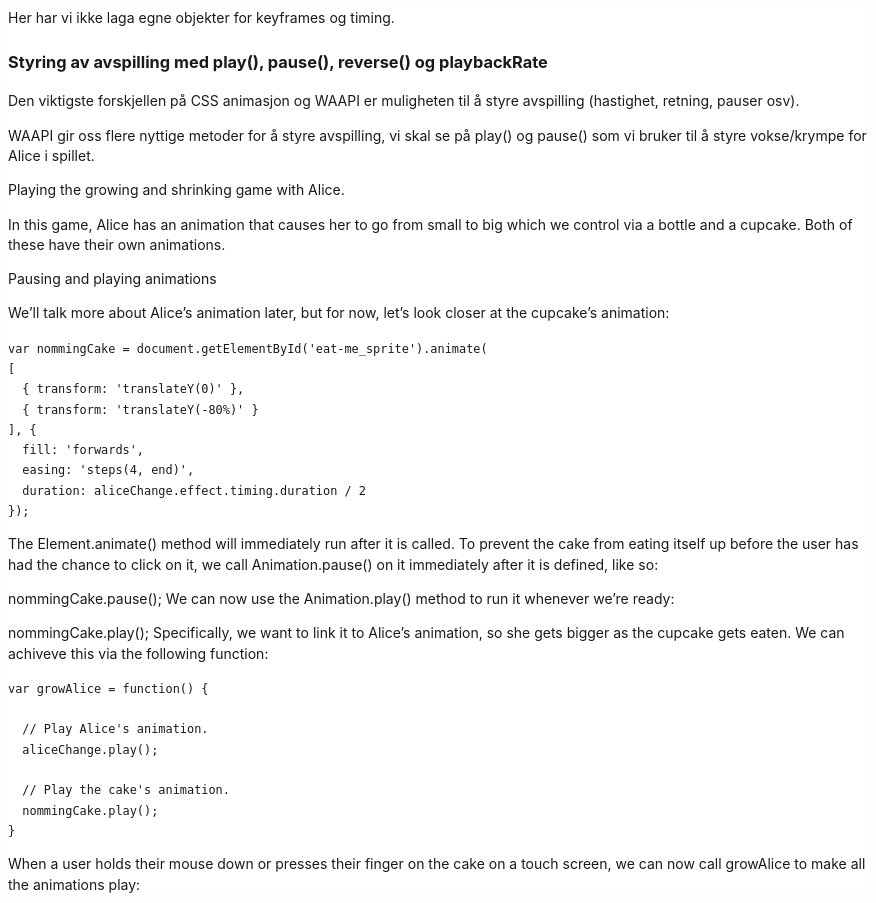 Her har vi ikke laga egne objekter for keyframes og timing.

### Styring av avspilling med play\(\), pause\(\), reverse\(\) og playbackRate <a id="styring-av-avspilling-med-play-pause-reverse-og-playbackrate"></a>

Den viktigste forskjellen på CSS animasjon og WAAPI er muligheten til å styre avspilling \(hastighet, retning, pauser osv\).

WAAPI gir oss flere nyttige metoder for å styre avspilling, vi skal se på play\(\) og pause\(\) som vi bruker til å styre vokse/krympe for Alice i spillet.

Playing the growing and shrinking game with Alice.

In this game, Alice has an animation that causes her to go from small to big which we control via a bottle and a cupcake. Both of these have their own animations.

Pausing and playing animations

We’ll talk more about Alice’s animation later, but for now, let’s look closer at the cupcake’s animation:

```text
var nommingCake = document.getElementById('eat-me_sprite').animate(
[
  { transform: 'translateY(0)' },
  { transform: 'translateY(-80%)' }   
], {
  fill: 'forwards',
  easing: 'steps(4, end)',
  duration: aliceChange.effect.timing.duration / 2
});
```

The Element.animate\(\) method will immediately run after it is called. To prevent the cake from eating itself up before the user has had the chance to click on it, we call Animation.pause\(\) on it immediately after it is defined, like so:

nommingCake.pause\(\); We can now use the Animation.play\(\) method to run it whenever we’re ready:

nommingCake.play\(\); Specifically, we want to link it to Alice’s animation, so she gets bigger as the cupcake gets eaten. We can achiveve this via the following function:

```text
var growAlice = function() {

  // Play Alice's animation.
  aliceChange.play();

  // Play the cake's animation.
  nommingCake.play();
}
```

When a user holds their mouse down or presses their finger on the cake on a touch screen, we can now call growAlice to make all the animations play:
